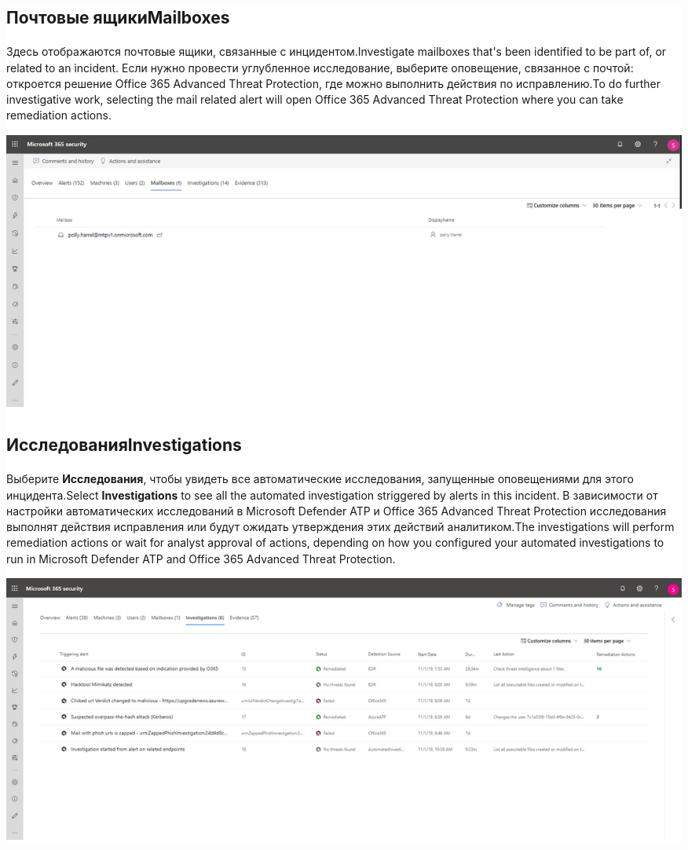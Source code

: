 ## <a name="mailboxes"></a><span data-ttu-id="9ab08-140">Почтовые ящики</span><span class="sxs-lookup"><span data-stu-id="9ab08-140">Mailboxes</span></span>
<span data-ttu-id="9ab08-141">Здесь отображаются почтовые ящики, связанные с инцидентом.</span><span class="sxs-lookup"><span data-stu-id="9ab08-141">Investigate mailboxes that's been identified to be part of, or related to an incident.</span></span> <span data-ttu-id="9ab08-142">Если нужно провести углубленное исследование, выберите оповещение, связанное с почтой: откроется решение Office 365 Advanced Threat Protection, где можно выполнить действия по исправлению.</span><span class="sxs-lookup"><span data-stu-id="9ab08-142">To do further investigative work, selecting the mail related alert will open Office 365 Advanced Threat Protection where you can take remediation actions.</span></span>


![Изображение вкладки "Почтовый ящик" инцидента](../images/incident-mailboxes.png)

## <a name="investigations"></a><span data-ttu-id="9ab08-144">Исследования</span><span class="sxs-lookup"><span data-stu-id="9ab08-144">Investigations</span></span>
<span data-ttu-id="9ab08-145">Выберите **Исследования**, чтобы увидеть все автоматические исследования, запущенные оповещениями для этого инцидента.</span><span class="sxs-lookup"><span data-stu-id="9ab08-145">Select **Investigations** to see all the automated investigation striggered by alerts in this incident.</span></span> <span data-ttu-id="9ab08-146">В зависимости от настройки автоматических исследований в Microsoft Defender ATP и Office 365 Advanced Threat Protection исследования выполнят действия исправления или будут ожидать утверждения этих действий аналитиком.</span><span class="sxs-lookup"><span data-stu-id="9ab08-146">The investigations will perform remediation actions or wait for analyst approval of actions, depending on how you configured your automated investigations to run in Microsoft Defender ATP and Office 365 Advanced Threat Protection.</span></span>

![Изображение вкладки "Исследования" инцидента](../images/incident-investigations.png)